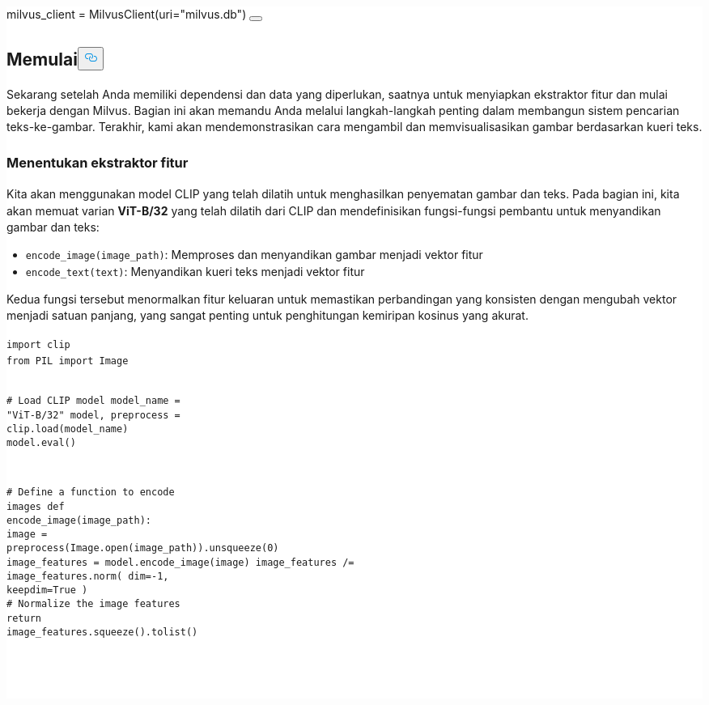 milvus_client = MilvusClient(uri=<span class="hljs-string">&quot;milvus.db&quot;</span>)
<button class="copy-code-btn"></button></code></pre>
<h2 id="Getting-Started" class="common-anchor-header">Memulai<button data-href="#Getting-Started" class="anchor-icon" translate="no">
      <svg translate="no"
        aria-hidden="true"
        focusable="false"
        height="20"
        version="1.1"
        viewBox="0 0 16 16"
        width="16"
      >
        <path
          fill="#0092E4"
          fill-rule="evenodd"
          d="M4 9h1v1H4c-1.5 0-3-1.69-3-3.5S2.55 3 4 3h4c1.45 0 3 1.69 3 3.5 0 1.41-.91 2.72-2 3.25V8.59c.58-.45 1-1.27 1-2.09C10 5.22 8.98 4 8 4H4c-.98 0-2 1.22-2 2.5S3 9 4 9zm9-3h-1v1h1c1 0 2 1.22 2 2.5S13.98 12 13 12H9c-.98 0-2-1.22-2-2.5 0-.83.42-1.64 1-2.09V6.25c-1.09.53-2 1.84-2 3.25C6 11.31 7.55 13 9 13h4c1.45 0 3-1.69 3-3.5S14.5 6 13 6z"
        ></path>
      </svg>
    </button></h2><p>Sekarang setelah Anda memiliki dependensi dan data yang diperlukan, saatnya untuk menyiapkan ekstraktor fitur dan mulai bekerja dengan Milvus. Bagian ini akan memandu Anda melalui langkah-langkah penting dalam membangun sistem pencarian teks-ke-gambar. Terakhir, kami akan mendemonstrasikan cara mengambil dan memvisualisasikan gambar berdasarkan kueri teks.</p>
<h3 id="Define-feature-extractors" class="common-anchor-header">Menentukan ekstraktor fitur</h3><p>Kita akan menggunakan model CLIP yang telah dilatih untuk menghasilkan penyematan gambar dan teks. Pada bagian ini, kita akan memuat varian <strong>ViT-B/32</strong> yang telah dilatih dari CLIP dan mendefinisikan fungsi-fungsi pembantu untuk menyandikan gambar dan teks:</p>
<ul>
<li><code translate="no">encode_image(image_path)</code>: Memproses dan menyandikan gambar menjadi vektor fitur</li>
<li><code translate="no">encode_text(text)</code>: Menyandikan kueri teks menjadi vektor fitur</li>
</ul>
<p>Kedua fungsi tersebut menormalkan fitur keluaran untuk memastikan perbandingan yang konsisten dengan mengubah vektor menjadi satuan panjang, yang sangat penting untuk penghitungan kemiripan kosinus yang akurat.</p>
<pre><code translate="no" class="language-python"><span class="hljs-keyword">import</span> clip
<span class="hljs-keyword">from</span> PIL <span class="hljs-keyword">import</span> Image


<span class="hljs-comment"># Load CLIP model</span>
model_name = <span class="hljs-string">&quot;ViT-B/32&quot;</span>
model, preprocess = clip.load(model_name)
model.<span class="hljs-built_in">eval</span>()


<span class="hljs-comment"># Define a function to encode images</span>
<span class="hljs-keyword">def</span> <span class="hljs-title function_">encode_image</span>(<span class="hljs-params">image_path</span>):
    image = preprocess(Image.<span class="hljs-built_in">open</span>(image_path)).unsqueeze(<span class="hljs-number">0</span>)
    image_features = model.encode_image(image)
    image_features /= image_features.norm(
        dim=-<span class="hljs-number">1</span>, keepdim=<span class="hljs-literal">True</span>
    )  <span class="hljs-comment"># Normalize the image features</span>
    <span class="hljs-keyword">return</span> image_features.squeeze().tolist()
